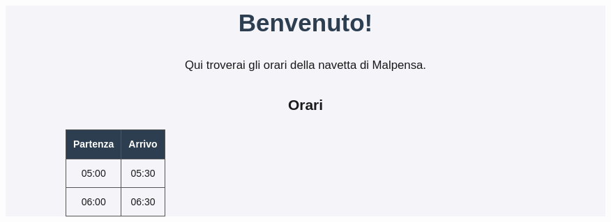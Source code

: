# <!DOCTYPE html>
<html lang="it">
<head>
  <meta charset="UTF-8">
  <title>Orari Navetta Malpensa</title>
  <style>
    body {
      font-family: Arial, sans-serif;
      text-align: center;
      background-color: #f4f4f9;
      margin: 40px;
    }
    h1 {
      font-size: 2.5em;
      color: #2c3e50;
    }
    p {
      font-size: 1.2em;
    }
    table {
      margin: 20px auto;
      border-collapse: collapse;
      width: 80%;
    }
    th, td {
      border: 1px solid #555;
      padding: 10px;
      text-align: center;
    }
    th {
      background-color: #2c3e50;
      color: white;
    }
  </style>
</head>
<body>
  <h1>Benvenuto!</h1>
  <p>Qui troverai gli orari della navetta di Malpensa.</p>

  <h2>Orari</h2>
  <table>
    <tr>
      <th>Partenza</th>
      <th>Arrivo</th>
    </tr>
    <tr>
      <td>05:00</td>
      <td>05:30</td>
    </tr>
    <tr>
      <td>06:00</td>
      <td>06:30</td>
    </tr>
  </table>
</body>
</html>
